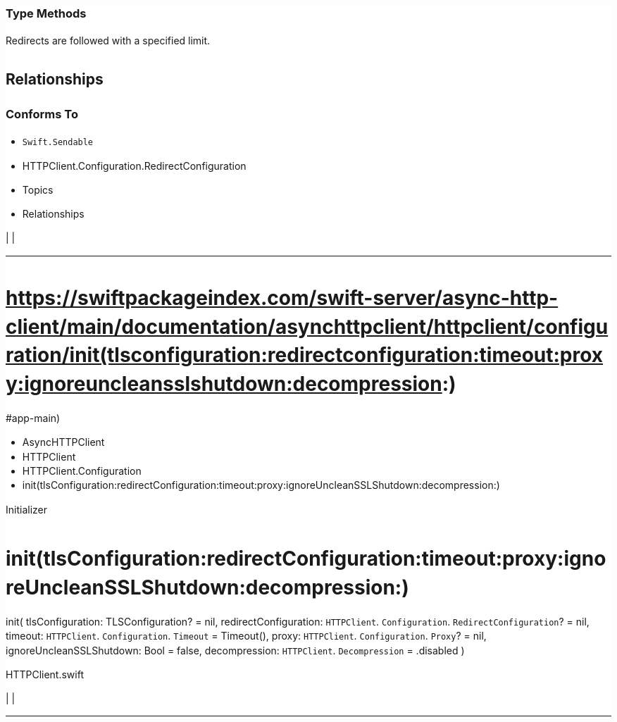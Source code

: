 ### Type Methods

Redirects are followed with a specified limit.

## Relationships

### Conforms To

- `Swift.Sendable`

- HTTPClient.Configuration.RedirectConfiguration
- Topics
- Relationships

|
|

---

# https://swiftpackageindex.com/swift-server/async-http-client/main/documentation/asynchttpclient/httpclient/configuration/init(tlsconfiguration:redirectconfiguration:timeout:proxy:ignoreuncleansslshutdown:decompression:)

#app-main)

- AsyncHTTPClient
- HTTPClient
- HTTPClient.Configuration
- init(tlsConfiguration:redirectConfiguration:timeout:proxy:ignoreUncleanSSLShutdown:decompression:)

Initializer

# init(tlsConfiguration:redirectConfiguration:timeout:proxy:ignoreUncleanSSLShutdown:decompression:)

init(
tlsConfiguration: TLSConfiguration? = nil,
redirectConfiguration: `HTTPClient`. `Configuration`. `RedirectConfiguration`? = nil,
timeout: `HTTPClient`. `Configuration`. `Timeout` = Timeout(),
proxy: `HTTPClient`. `Configuration`. `Proxy`? = nil,
ignoreUncleanSSLShutdown: Bool = false,
decompression: `HTTPClient`. `Decompression` = .disabled
)

HTTPClient.swift

|
|

---